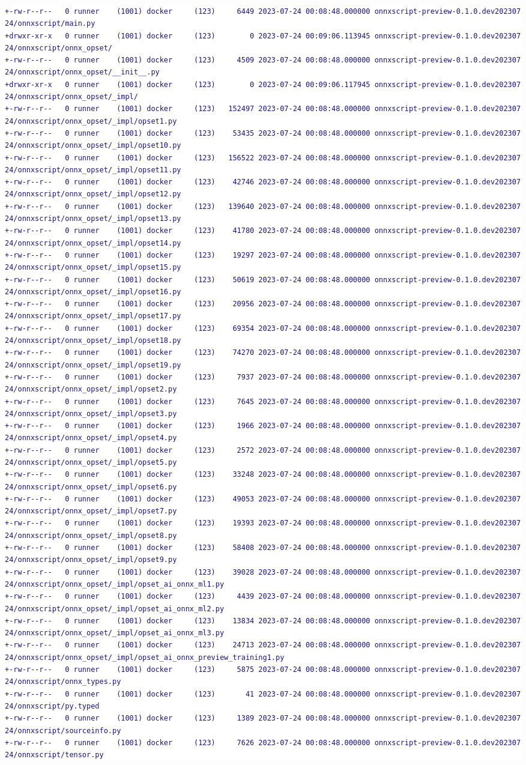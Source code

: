 ```diff
+-rw-r--r--   0 runner    (1001) docker     (123)     6449 2023-07-24 00:08:48.000000 onnxscript-preview-0.1.0.dev20230724/onnxscript/main.py
+drwxr-xr-x   0 runner    (1001) docker     (123)        0 2023-07-24 00:09:06.113945 onnxscript-preview-0.1.0.dev20230724/onnxscript/onnx_opset/
+-rw-r--r--   0 runner    (1001) docker     (123)     4509 2023-07-24 00:08:48.000000 onnxscript-preview-0.1.0.dev20230724/onnxscript/onnx_opset/__init__.py
+drwxr-xr-x   0 runner    (1001) docker     (123)        0 2023-07-24 00:09:06.117945 onnxscript-preview-0.1.0.dev20230724/onnxscript/onnx_opset/_impl/
+-rw-r--r--   0 runner    (1001) docker     (123)   152497 2023-07-24 00:08:48.000000 onnxscript-preview-0.1.0.dev20230724/onnxscript/onnx_opset/_impl/opset1.py
+-rw-r--r--   0 runner    (1001) docker     (123)    53435 2023-07-24 00:08:48.000000 onnxscript-preview-0.1.0.dev20230724/onnxscript/onnx_opset/_impl/opset10.py
+-rw-r--r--   0 runner    (1001) docker     (123)   156522 2023-07-24 00:08:48.000000 onnxscript-preview-0.1.0.dev20230724/onnxscript/onnx_opset/_impl/opset11.py
+-rw-r--r--   0 runner    (1001) docker     (123)    42746 2023-07-24 00:08:48.000000 onnxscript-preview-0.1.0.dev20230724/onnxscript/onnx_opset/_impl/opset12.py
+-rw-r--r--   0 runner    (1001) docker     (123)   139640 2023-07-24 00:08:48.000000 onnxscript-preview-0.1.0.dev20230724/onnxscript/onnx_opset/_impl/opset13.py
+-rw-r--r--   0 runner    (1001) docker     (123)    41780 2023-07-24 00:08:48.000000 onnxscript-preview-0.1.0.dev20230724/onnxscript/onnx_opset/_impl/opset14.py
+-rw-r--r--   0 runner    (1001) docker     (123)    19297 2023-07-24 00:08:48.000000 onnxscript-preview-0.1.0.dev20230724/onnxscript/onnx_opset/_impl/opset15.py
+-rw-r--r--   0 runner    (1001) docker     (123)    50619 2023-07-24 00:08:48.000000 onnxscript-preview-0.1.0.dev20230724/onnxscript/onnx_opset/_impl/opset16.py
+-rw-r--r--   0 runner    (1001) docker     (123)    20956 2023-07-24 00:08:48.000000 onnxscript-preview-0.1.0.dev20230724/onnxscript/onnx_opset/_impl/opset17.py
+-rw-r--r--   0 runner    (1001) docker     (123)    69354 2023-07-24 00:08:48.000000 onnxscript-preview-0.1.0.dev20230724/onnxscript/onnx_opset/_impl/opset18.py
+-rw-r--r--   0 runner    (1001) docker     (123)    74270 2023-07-24 00:08:48.000000 onnxscript-preview-0.1.0.dev20230724/onnxscript/onnx_opset/_impl/opset19.py
+-rw-r--r--   0 runner    (1001) docker     (123)     7937 2023-07-24 00:08:48.000000 onnxscript-preview-0.1.0.dev20230724/onnxscript/onnx_opset/_impl/opset2.py
+-rw-r--r--   0 runner    (1001) docker     (123)     7645 2023-07-24 00:08:48.000000 onnxscript-preview-0.1.0.dev20230724/onnxscript/onnx_opset/_impl/opset3.py
+-rw-r--r--   0 runner    (1001) docker     (123)     1966 2023-07-24 00:08:48.000000 onnxscript-preview-0.1.0.dev20230724/onnxscript/onnx_opset/_impl/opset4.py
+-rw-r--r--   0 runner    (1001) docker     (123)     2572 2023-07-24 00:08:48.000000 onnxscript-preview-0.1.0.dev20230724/onnxscript/onnx_opset/_impl/opset5.py
+-rw-r--r--   0 runner    (1001) docker     (123)    33248 2023-07-24 00:08:48.000000 onnxscript-preview-0.1.0.dev20230724/onnxscript/onnx_opset/_impl/opset6.py
+-rw-r--r--   0 runner    (1001) docker     (123)    49053 2023-07-24 00:08:48.000000 onnxscript-preview-0.1.0.dev20230724/onnxscript/onnx_opset/_impl/opset7.py
+-rw-r--r--   0 runner    (1001) docker     (123)    19393 2023-07-24 00:08:48.000000 onnxscript-preview-0.1.0.dev20230724/onnxscript/onnx_opset/_impl/opset8.py
+-rw-r--r--   0 runner    (1001) docker     (123)    58408 2023-07-24 00:08:48.000000 onnxscript-preview-0.1.0.dev20230724/onnxscript/onnx_opset/_impl/opset9.py
+-rw-r--r--   0 runner    (1001) docker     (123)    39028 2023-07-24 00:08:48.000000 onnxscript-preview-0.1.0.dev20230724/onnxscript/onnx_opset/_impl/opset_ai_onnx_ml1.py
+-rw-r--r--   0 runner    (1001) docker     (123)     4439 2023-07-24 00:08:48.000000 onnxscript-preview-0.1.0.dev20230724/onnxscript/onnx_opset/_impl/opset_ai_onnx_ml2.py
+-rw-r--r--   0 runner    (1001) docker     (123)    13834 2023-07-24 00:08:48.000000 onnxscript-preview-0.1.0.dev20230724/onnxscript/onnx_opset/_impl/opset_ai_onnx_ml3.py
+-rw-r--r--   0 runner    (1001) docker     (123)    24713 2023-07-24 00:08:48.000000 onnxscript-preview-0.1.0.dev20230724/onnxscript/onnx_opset/_impl/opset_ai_onnx_preview_training1.py
+-rw-r--r--   0 runner    (1001) docker     (123)     5875 2023-07-24 00:08:48.000000 onnxscript-preview-0.1.0.dev20230724/onnxscript/onnx_types.py
+-rw-r--r--   0 runner    (1001) docker     (123)       41 2023-07-24 00:08:48.000000 onnxscript-preview-0.1.0.dev20230724/onnxscript/py.typed
+-rw-r--r--   0 runner    (1001) docker     (123)     1389 2023-07-24 00:08:48.000000 onnxscript-preview-0.1.0.dev20230724/onnxscript/sourceinfo.py
+-rw-r--r--   0 runner    (1001) docker     (123)     7626 2023-07-24 00:08:48.000000 onnxscript-preview-0.1.0.dev20230724/onnxscript/tensor.py
```